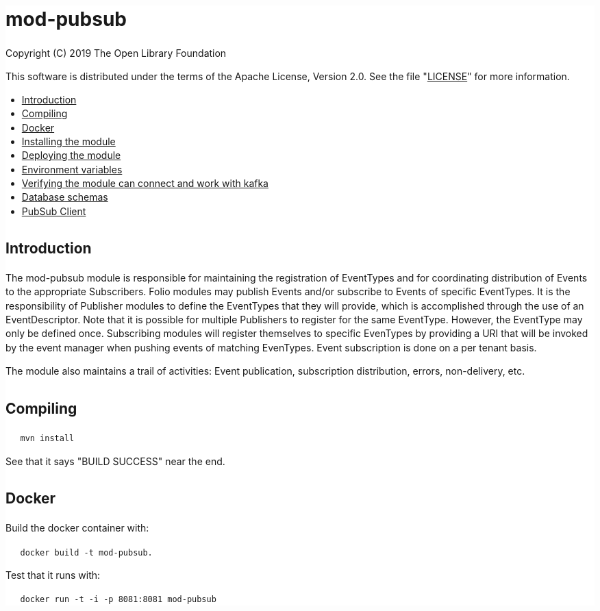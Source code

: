 # mod-pubsub

Copyright (C) 2019 The Open Library Foundation

This software is distributed under the terms of the Apache License, Version 2.0.
See the file "[LICENSE](LICENSE)" for more information.

* [Introduction](#introduction)
* [Compiling](#compiling)
* [Docker](#docker)
* [Installing the module](#installing-the-module)
* [Deploying the module](#deploying-the-module)
* [Environment variables](#environment-variables)
* [Verifying the module can connect and work with kafka](#verifying-the-module-can-connect-and-work-with-kafka)
* [Database schemas](#Database-schemas)
* [PubSub Client](#PubSub-Client)

## Introduction

The mod-pubsub module is responsible for maintaining the registration of EventTypes and for coordinating distribution of Events to the appropriate Subscribers. 
Folio modules may publish Events and/or subscribe to Events of specific EventTypes. It is the responsibility of Publisher modules to define the EventTypes that they will provide, 
which is accomplished through the use of an EventDescriptor. Note that it is possible for multiple Publishers to register for the same EventType. 
However, the EventType may only be defined once. Subscribing modules will register themselves to specific EvenTypes by providing a URI that will be invoked by the event manager when pushing events of matching EvenTypes. 
Event subscription is done on a per tenant basis.

The module also maintains a trail of activities: Event publication, subscription distribution, errors, non-delivery, etc.

## Compiling

```
   mvn install
```

See that it says "BUILD SUCCESS" near the end.

## Docker

Build the docker container with:

```
   docker build -t mod-pubsub.
```

Test that it runs with:

```
   docker run -t -i -p 8081:8081 mod-pubsub
```
